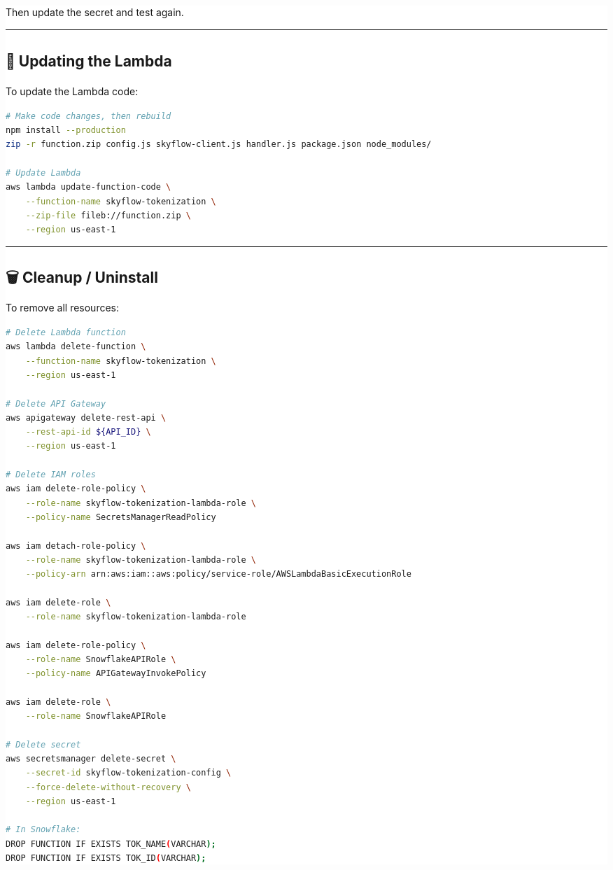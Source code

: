 Then update the secret and test again.

---

## 🔄 Updating the Lambda

To update the Lambda code:

```bash
# Make code changes, then rebuild
npm install --production
zip -r function.zip config.js skyflow-client.js handler.js package.json node_modules/

# Update Lambda
aws lambda update-function-code \
    --function-name skyflow-tokenization \
    --zip-file fileb://function.zip \
    --region us-east-1
```

---

## 🗑️ Cleanup / Uninstall

To remove all resources:

```bash
# Delete Lambda function
aws lambda delete-function \
    --function-name skyflow-tokenization \
    --region us-east-1

# Delete API Gateway
aws apigateway delete-rest-api \
    --rest-api-id ${API_ID} \
    --region us-east-1

# Delete IAM roles
aws iam delete-role-policy \
    --role-name skyflow-tokenization-lambda-role \
    --policy-name SecretsManagerReadPolicy

aws iam detach-role-policy \
    --role-name skyflow-tokenization-lambda-role \
    --policy-arn arn:aws:iam::aws:policy/service-role/AWSLambdaBasicExecutionRole

aws iam delete-role \
    --role-name skyflow-tokenization-lambda-role

aws iam delete-role-policy \
    --role-name SnowflakeAPIRole \
    --policy-name APIGatewayInvokePolicy

aws iam delete-role \
    --role-name SnowflakeAPIRole

# Delete secret
aws secretsmanager delete-secret \
    --secret-id skyflow-tokenization-config \
    --force-delete-without-recovery \
    --region us-east-1

# In Snowflake:
DROP FUNCTION IF EXISTS TOK_NAME(VARCHAR);
DROP FUNCTION IF EXISTS TOK_ID(VARCHAR);
```